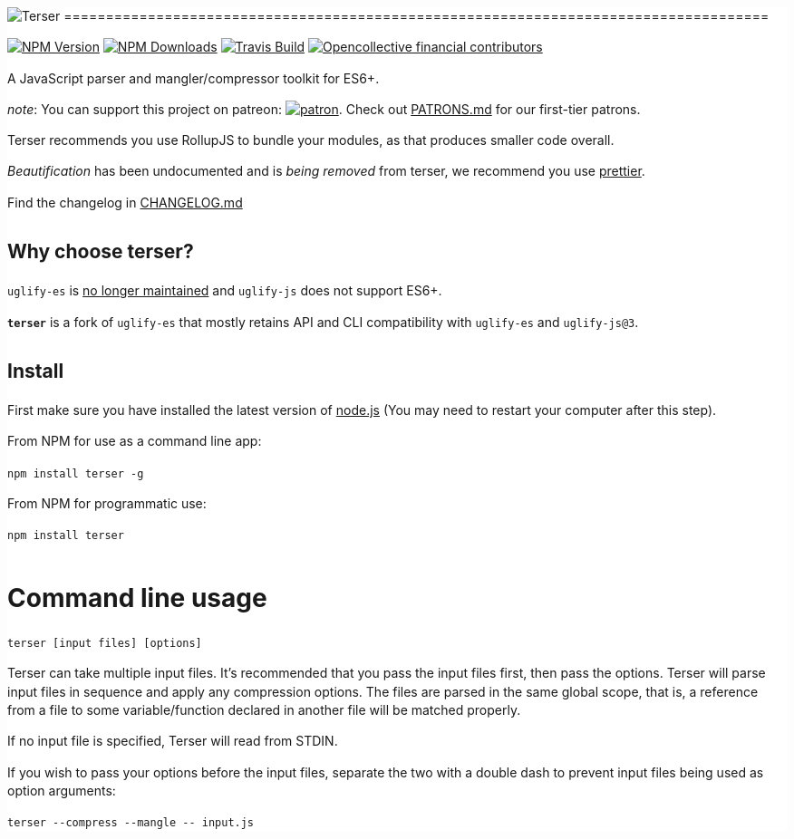 <img src="https://terser.org/img/terser-banner-logo.png" alt="Terser" width="400" />
====================================================================================

[![NPM Version](https://img.shields.io/npm/v/terser.svg)](https://npmjs.org/package/terser) [![NPM Downloads](https://img.shields.io/npm/dm/terser.svg)](https://npmjs.org/package/terser) [![Travis Build](https://img.shields.io/travis/terser/terser/master.svg)](https://travis-ci.org/terser/terser) [![Opencollective financial contributors](https://opencollective.com/terser/tiers/badge.svg)](https://opencollective.com/terser)

A JavaScript parser and mangler/compressor toolkit for ES6+.

*note*: You can support this project on patreon: [<img src="https://c5.patreon.com/external/logo/become_a_patron_button@2x.png" alt="patron" width="100" />](https://www.patreon.com/fabiosantoscode). Check out [PATRONS.md](https://github.com/terser/terser/blob/master/PATRONS.md) for our first-tier patrons.

Terser recommends you use RollupJS to bundle your modules, as that produces smaller code overall.

*Beautification* has been undocumented and is *being removed* from terser, we recommend you use [prettier](https://npmjs.com/package/prettier).

Find the changelog in [CHANGELOG.md](https://github.com/terser/terser/blob/master/CHANGELOG.md)

Why choose terser?
------------------

`uglify-es` is [no longer maintained](https://github.com/mishoo/UglifyJS2/issues/3156#issuecomment-392943058) and `uglify-js` does not support ES6+.

**`terser`** is a fork of `uglify-es` that mostly retains API and CLI compatibility with `uglify-es` and `uglify-js@3`.

Install
-------

First make sure you have installed the latest version of [node.js](http://nodejs.org/) (You may need to restart your computer after this step).

From NPM for use as a command line app:

    npm install terser -g

From NPM for programmatic use:

    npm install terser

Command line usage
==================

    terser [input files] [options]

Terser can take multiple input files. It’s recommended that you pass the input files first, then pass the options. Terser will parse input files in sequence and apply any compression options. The files are parsed in the same global scope, that is, a reference from a file to some variable/function declared in another file will be matched properly.

If no input file is specified, Terser will read from STDIN.

If you wish to pass your options before the input files, separate the two with a double dash to prevent input files being used as option arguments:

    terser --compress --mangle -- input.js
